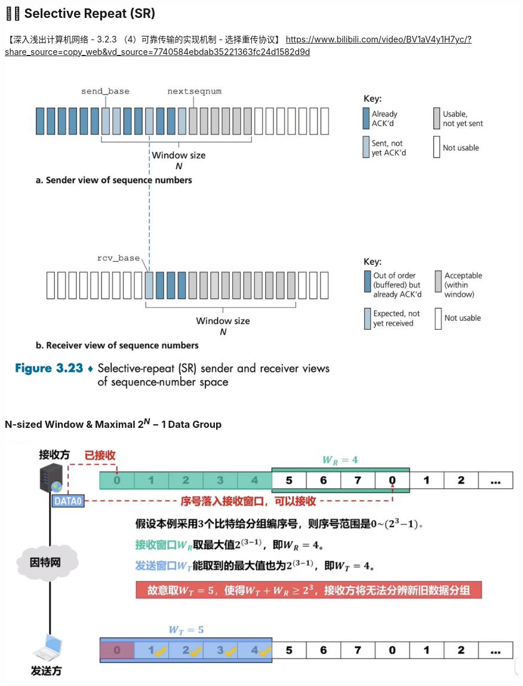 

## 🚴‍♀️ Selective Repeat (SR)
【深入浅出计算机网络 - 3.2.3 （4）可靠传输的实现机制 - 选择重传协议】 https://www.bilibili.com/video/BV1aV4y1H7yc/?share_source=copy_web&vd_source=7740584ebdab35221363fc24d1582d9d


![](../../../../../Assets/Pics/Screenshot%202023-04-19%20at%209.41.13%20AM.png)


### N-sized Window & Maximal $2^N-1$ Data Group
![](../../../../../Assets/Pics/Screenshot%202023-04-15%20at%2010.48.29%20AM.png)
